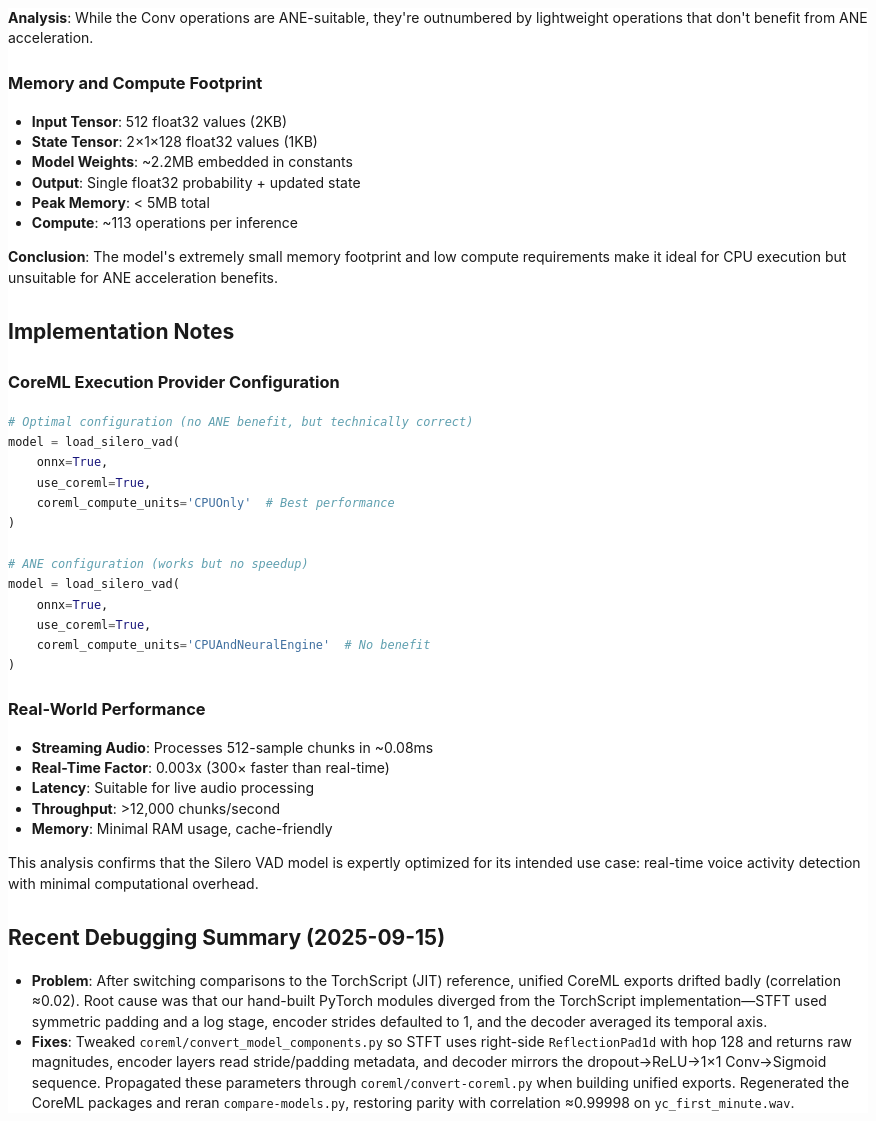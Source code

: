 **Analysis**: While the Conv operations are ANE-suitable, they're outnumbered by lightweight operations that don't benefit from ANE acceleration.

### Memory and Compute Footprint

- **Input Tensor**: 512 float32 values (2KB)
- **State Tensor**: 2×1×128 float32 values (1KB) 
- **Model Weights**: ~2.2MB embedded in constants
- **Output**: Single float32 probability + updated state
- **Peak Memory**: < 5MB total
- **Compute**: ~113 operations per inference

**Conclusion**: The model's extremely small memory footprint and low compute requirements make it ideal for CPU execution but unsuitable for ANE acceleration benefits.

## Implementation Notes

### CoreML Execution Provider Configuration

```python
# Optimal configuration (no ANE benefit, but technically correct)
model = load_silero_vad(
    onnx=True,
    use_coreml=True,
    coreml_compute_units='CPUOnly'  # Best performance
)

# ANE configuration (works but no speedup)
model = load_silero_vad(
    onnx=True,
    use_coreml=True,
    coreml_compute_units='CPUAndNeuralEngine'  # No benefit
)
```

### Real-World Performance

- **Streaming Audio**: Processes 512-sample chunks in ~0.08ms
- **Real-Time Factor**: 0.003x (300× faster than real-time)
- **Latency**: Suitable for live audio processing
- **Throughput**: >12,000 chunks/second
- **Memory**: Minimal RAM usage, cache-friendly

This analysis confirms that the Silero VAD model is expertly optimized for its intended use case: real-time voice activity detection with minimal computational overhead.

## Recent Debugging Summary (2025-09-15)

- **Problem**: After switching comparisons to the TorchScript (JIT) reference, unified CoreML exports drifted badly (correlation ≈0.02). Root cause was that our hand-built PyTorch modules diverged from the TorchScript implementation—STFT used symmetric padding and a log stage, encoder strides defaulted to 1, and the decoder averaged its temporal axis.
- **Fixes**: Tweaked `coreml/convert_model_components.py` so STFT uses right-side `ReflectionPad1d` with hop 128 and returns raw magnitudes, encoder layers read stride/padding metadata, and decoder mirrors the dropout→ReLU→1×1 Conv→Sigmoid sequence. Propagated these parameters through `coreml/convert-coreml.py` when building unified exports. Regenerated the CoreML packages and reran `compare-models.py`, restoring parity with correlation ≈0.99998 on `yc_first_minute.wav`.
